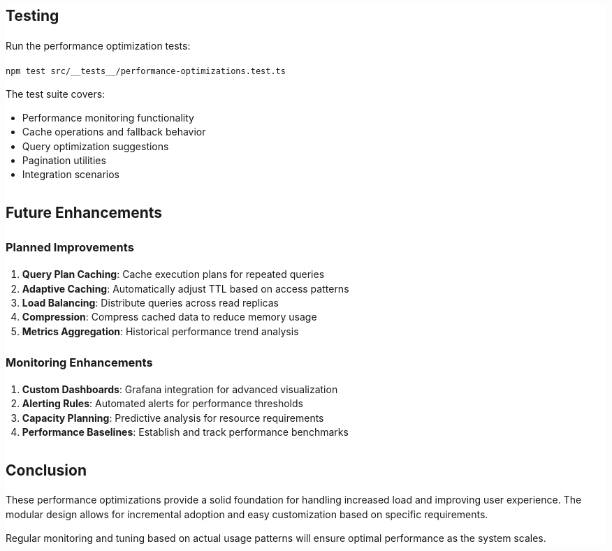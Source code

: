 ## Testing

Run the performance optimization tests:

```bash
npm test src/__tests__/performance-optimizations.test.ts
```

The test suite covers:
- Performance monitoring functionality
- Cache operations and fallback behavior
- Query optimization suggestions
- Pagination utilities
- Integration scenarios

## Future Enhancements

### Planned Improvements
1. **Query Plan Caching**: Cache execution plans for repeated queries
2. **Adaptive Caching**: Automatically adjust TTL based on access patterns
3. **Load Balancing**: Distribute queries across read replicas
4. **Compression**: Compress cached data to reduce memory usage
5. **Metrics Aggregation**: Historical performance trend analysis

### Monitoring Enhancements
1. **Custom Dashboards**: Grafana integration for advanced visualization
2. **Alerting Rules**: Automated alerts for performance thresholds
3. **Capacity Planning**: Predictive analysis for resource requirements
4. **Performance Baselines**: Establish and track performance benchmarks

## Conclusion

These performance optimizations provide a solid foundation for handling increased load and improving user experience. The modular design allows for incremental adoption and easy customization based on specific requirements.

Regular monitoring and tuning based on actual usage patterns will ensure optimal performance as the system scales.